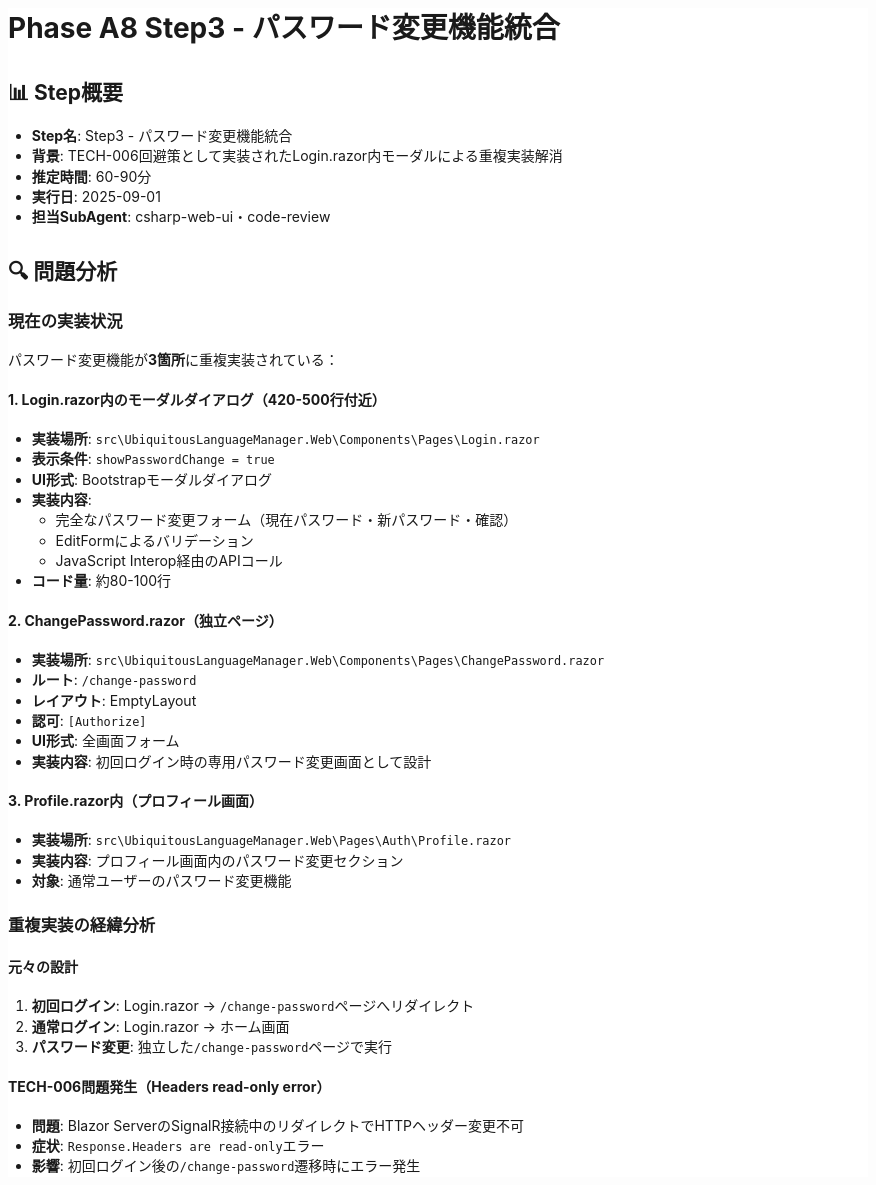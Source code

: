 # Phase A8 Step3 - パスワード変更機能統合

## 📊 Step概要
- **Step名**: Step3 - パスワード変更機能統合
- **背景**: TECH-006回避策として実装されたLogin.razor内モーダルによる重複実装解消
- **推定時間**: 60-90分
- **実行日**: 2025-09-01
- **担当SubAgent**: csharp-web-ui・code-review

## 🔍 問題分析

### 現在の実装状況
パスワード変更機能が**3箇所**に重複実装されている：

#### 1. **Login.razor内のモーダルダイアログ**（420-500行付近）
- **実装場所**: `src\UbiquitousLanguageManager.Web\Components\Pages\Login.razor`
- **表示条件**: `showPasswordChange = true`
- **UI形式**: Bootstrapモーダルダイアログ
- **実装内容**: 
  - 完全なパスワード変更フォーム（現在パスワード・新パスワード・確認）
  - EditFormによるバリデーション
  - JavaScript Interop経由のAPIコール
- **コード量**: 約80-100行

#### 2. **ChangePassword.razor**（独立ページ）
- **実装場所**: `src\UbiquitousLanguageManager.Web\Components\Pages\ChangePassword.razor`
- **ルート**: `/change-password`
- **レイアウト**: EmptyLayout
- **認可**: `[Authorize]`
- **UI形式**: 全画面フォーム
- **実装内容**: 初回ログイン時の専用パスワード変更画面として設計

#### 3. **Profile.razor内**（プロフィール画面）
- **実装場所**: `src\UbiquitousLanguageManager.Web\Pages\Auth\Profile.razor`
- **実装内容**: プロフィール画面内のパスワード変更セクション
- **対象**: 通常ユーザーのパスワード変更機能

### 重複実装の経緯分析

#### 元々の設計
1. **初回ログイン**: Login.razor → `/change-password`ページへリダイレクト
2. **通常ログイン**: Login.razor → ホーム画面
3. **パスワード変更**: 独立した`/change-password`ページで実行

#### TECH-006問題発生（Headers read-only error）
- **問題**: Blazor ServerのSignalR接続中のリダイレクトでHTTPヘッダー変更不可
- **症状**: `Response.Headers are read-only`エラー
- **影響**: 初回ログイン後の`/change-password`遷移時にエラー発生
